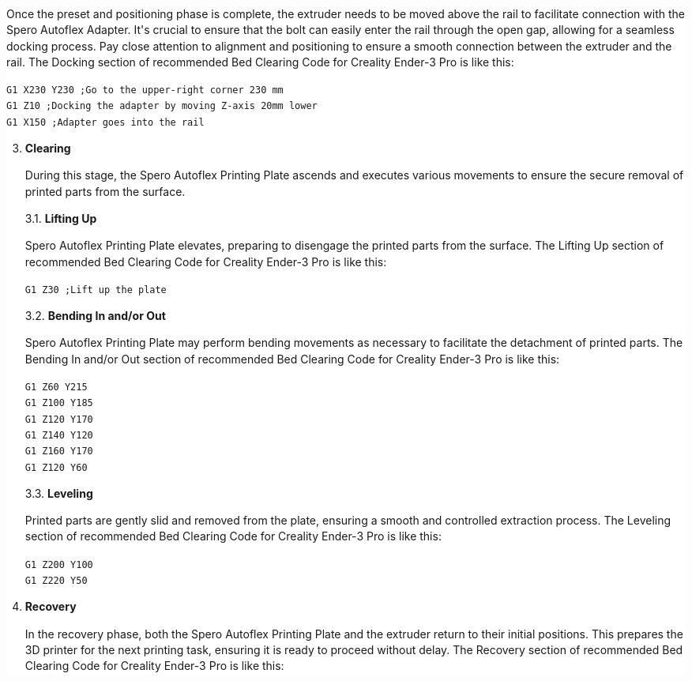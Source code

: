   Once the preset and positioning phase is complete, the extruder needs to be moved above the rail to facilitate connection with the Spero Autoflex Adapter. It's crucial to ensure that the bolt can easily enter the rail through the open gap, allowing for a seamless docking process. Pay close attention to alignment and positioning to ensure a smooth connection between the extruder and the rail. The Docking section of recommended Bed Clearing Code for Creality Ender-3 Pro is like this:

   ```gcode
   G1 X230 Y230 ;Go to the upper-right corner 230 mm
   G1 Z10 ;Docking the adapter by moving Z-axis 20mm lower
   G1 X150 ;Adapter goes into the rail
   ```

3. **Clearing**

   During this stage, the Spero Autoflex Printing Plate ascends and executes various movements to ensure the secure removal of printed parts from the surface.

   3.1. **Lifting Up**

   Spero Autoflex Printing Plate elevates, preparing to disengage the printed parts from the surface. The Lifting Up section of recommended Bed Clearing Code for Creality Ender-3 Pro is like this:

   ```gcode
   G1 Z30 ;Lift up the plate
   ```

   3.2. **Bending In and/or Out**

   Spero Autoflex Printing Plate may perform bending movements as necessary to facilitate the detachment of printed parts. The Bending In and/or Out section of recommended Bed Clearing Code for Creality Ender-3 Pro is like this:

   ```gcode
   G1 Z60 Y215
   G1 Z100 Y185
   G1 Z120 Y170
   G1 Z140 Y120
   G1 Z160 Y170
   G1 Z120 Y60
   ```

   3.3. **Leveling**

   Printed parts are gently slid and removed from the plate, ensuring a smooth and controlled extraction process. The Leveling section of recommended Bed Clearing Code for Creality Ender-3 Pro is like this:

   ```gcode
   G1 Z200 Y100
   G1 Z220 Y50
   ```

4. **Recovery**

   In the recovery phase, both the Spero Autoflex Printing Plate and the extruder return to their initial positions. This prepares the 3D printer for the next printing task, ensuring it is ready to proceed without delay. The Recovery section of recommended Bed Clearing Code for Creality Ender-3 Pro is like this:
